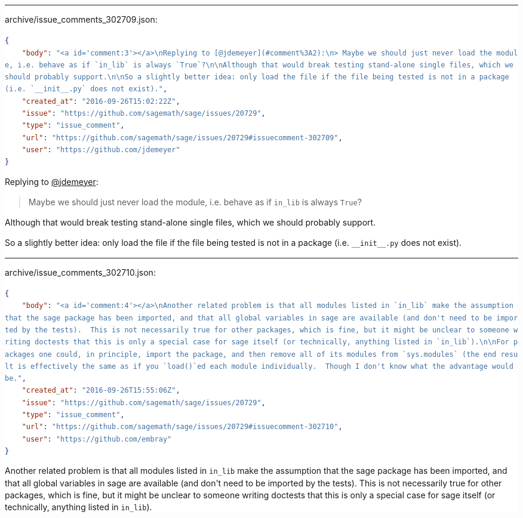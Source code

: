 
---

archive/issue_comments_302709.json:
```json
{
    "body": "<a id='comment:3'></a>\nReplying to [@jdemeyer](#comment%3A2):\n> Maybe we should just never load the module, i.e. behave as if `in_lib` is always `True`?\n\nAlthough that would break testing stand-alone single files, which we should probably support.\n\nSo a slightly better idea: only load the file if the file being tested is not in a package (i.e. `__init__.py` does not exist).",
    "created_at": "2016-09-26T15:02:22Z",
    "issue": "https://github.com/sagemath/sage/issues/20729",
    "type": "issue_comment",
    "url": "https://github.com/sagemath/sage/issues/20729#issuecomment-302709",
    "user": "https://github.com/jdemeyer"
}
```

<a id='comment:3'></a>
Replying to [@jdemeyer](#comment%3A2):
> Maybe we should just never load the module, i.e. behave as if `in_lib` is always `True`?

Although that would break testing stand-alone single files, which we should probably support.

So a slightly better idea: only load the file if the file being tested is not in a package (i.e. `__init__.py` does not exist).



---

archive/issue_comments_302710.json:
```json
{
    "body": "<a id='comment:4'></a>\nAnother related problem is that all modules listed in `in_lib` make the assumption that the sage package has been imported, and that all global variables in sage are available (and don't need to be imported by the tests).  This is not necessarily true for other packages, which is fine, but it might be unclear to someone writing doctests that this is only a special case for sage itself (or technically, anything listed in `in_lib`).\n\nFor packages one could, in principle, import the package, and then remove all of its modules from `sys.modules` (the end result is effectively the same as if you `load()`ed each module individually.  Though I don't know what the advantage would be.",
    "created_at": "2016-09-26T15:55:06Z",
    "issue": "https://github.com/sagemath/sage/issues/20729",
    "type": "issue_comment",
    "url": "https://github.com/sagemath/sage/issues/20729#issuecomment-302710",
    "user": "https://github.com/embray"
}
```

<a id='comment:4'></a>
Another related problem is that all modules listed in `in_lib` make the assumption that the sage package has been imported, and that all global variables in sage are available (and don't need to be imported by the tests).  This is not necessarily true for other packages, which is fine, but it might be unclear to someone writing doctests that this is only a special case for sage itself (or technically, anything listed in `in_lib`).
